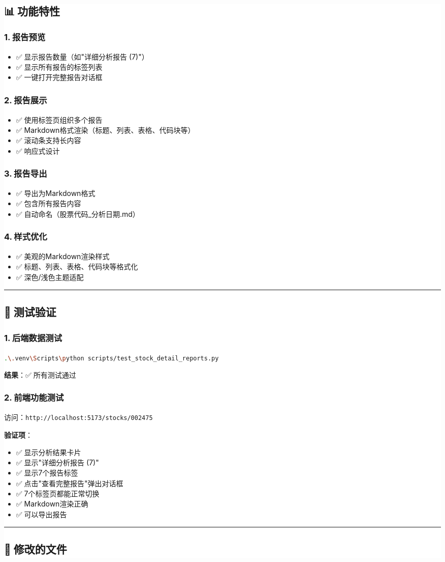 
## 📊 功能特性

### 1. 报告预览
- ✅ 显示报告数量（如"详细分析报告 (7)"）
- ✅ 显示所有报告的标签列表
- ✅ 一键打开完整报告对话框

### 2. 报告展示
- ✅ 使用标签页组织多个报告
- ✅ Markdown格式渲染（标题、列表、表格、代码块等）
- ✅ 滚动条支持长内容
- ✅ 响应式设计

### 3. 报告导出
- ✅ 导出为Markdown格式
- ✅ 包含所有报告内容
- ✅ 自动命名（股票代码_分析日期.md）

### 4. 样式优化
- ✅ 美观的Markdown渲染样式
- ✅ 标题、列表、表格、代码块等格式化
- ✅ 深色/浅色主题适配

---

## 🧪 测试验证

### 1. 后端数据测试
```bash
.\.venv\Scripts\python scripts/test_stock_detail_reports.py
```

**结果**：✅ 所有测试通过

### 2. 前端功能测试
访问：`http://localhost:5173/stocks/002475`

**验证项**：
- ✅ 显示分析结果卡片
- ✅ 显示"详细分析报告 (7)"
- ✅ 显示7个报告标签
- ✅ 点击"查看完整报告"弹出对话框
- ✅ 7个标签页都能正常切换
- ✅ Markdown渲染正确
- ✅ 可以导出报告

---

## 📁 修改的文件
